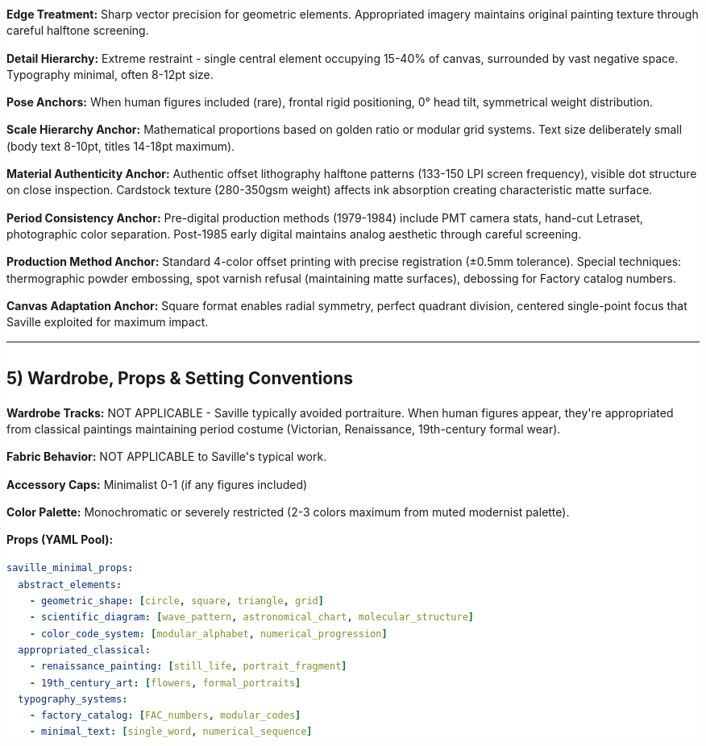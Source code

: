 **Edge Treatment:** Sharp vector precision for geometric elements. Appropriated imagery maintains original painting texture through careful halftone screening.

**Detail Hierarchy:** Extreme restraint - single central element occupying 15-40% of canvas, surrounded by vast negative space. Typography minimal, often 8-12pt size.

**Pose Anchors:** When human figures included (rare), frontal rigid positioning, 0° head tilt, symmetrical weight distribution.

**Scale Hierarchy Anchor:** Mathematical proportions based on golden ratio or modular grid systems. Text size deliberately small (body text 8-10pt, titles 14-18pt maximum).

**Material Authenticity Anchor:** Authentic offset lithography halftone patterns (133-150 LPI screen frequency), visible dot structure on close inspection. Cardstock texture (280-350gsm weight) affects ink absorption creating characteristic matte surface.

**Period Consistency Anchor:** Pre-digital production methods (1979-1984) include PMT camera stats, hand-cut Letraset, photographic color separation. Post-1985 early digital maintains analog aesthetic through careful screening.

**Production Method Anchor:** Standard 4-color offset printing with precise registration (±0.5mm tolerance). Special techniques: thermographic powder embossing, spot varnish refusal (maintaining matte surfaces), debossing for Factory catalog numbers.

**Canvas Adaptation Anchor:** Square format enables radial symmetry, perfect quadrant division, centered single-point focus that Saville exploited for maximum impact.

------
## 5) Wardrobe, Props & Setting Conventions

**Wardrobe Tracks:** NOT APPLICABLE - Saville typically avoided portraiture. When human figures appear, they're appropriated from classical paintings maintaining period costume (Victorian, Renaissance, 19th-century formal wear).

**Fabric Behavior:** NOT APPLICABLE to Saville's typical work.

**Accessory Caps:** Minimalist 0-1 (if any figures included)

**Color Palette:** Monochromatic or severely restricted (2-3 colors maximum from muted modernist palette).

**Props (YAML Pool):**

```yaml
saville_minimal_props:
  abstract_elements:
    - geometric_shape: [circle, square, triangle, grid]
    - scientific_diagram: [wave_pattern, astronomical_chart, molecular_structure]
    - color_code_system: [modular_alphabet, numerical_progression]
  appropriated_classical:
    - renaissance_painting: [still_life, portrait_fragment]
    - 19th_century_art: [flowers, formal_portraits]
  typography_systems:
    - factory_catalog: [FAC_numbers, modular_codes]
    - minimal_text: [single_word, numerical_sequence]
```
